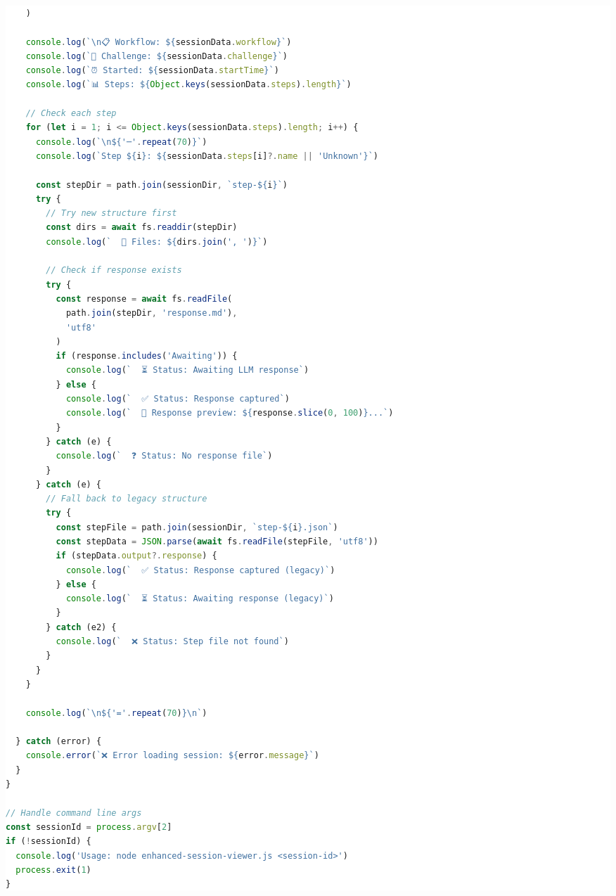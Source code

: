 ```javascript
    )
    
    console.log(`\n📋 Workflow: ${sessionData.workflow}`)
    console.log(`🎯 Challenge: ${sessionData.challenge}`)
    console.log(`⏰ Started: ${sessionData.startTime}`)
    console.log(`📊 Steps: ${Object.keys(sessionData.steps).length}`)
    
    // Check each step
    for (let i = 1; i <= Object.keys(sessionData.steps).length; i++) {
      console.log(`\n${'─'.repeat(70)}`)
      console.log(`Step ${i}: ${sessionData.steps[i]?.name || 'Unknown'}`)
      
      const stepDir = path.join(sessionDir, `step-${i}`)
      try {
        // Try new structure first
        const dirs = await fs.readdir(stepDir)
        console.log(`  📁 Files: ${dirs.join(', ')}`)
        
        // Check if response exists
        try {
          const response = await fs.readFile(
            path.join(stepDir, 'response.md'), 
            'utf8'
          )
          if (response.includes('Awaiting')) {
            console.log(`  ⏳ Status: Awaiting LLM response`)
          } else {
            console.log(`  ✅ Status: Response captured`)
            console.log(`  📝 Response preview: ${response.slice(0, 100)}...`)
          }
        } catch (e) {
          console.log(`  ❓ Status: No response file`)
        }
      } catch (e) {
        // Fall back to legacy structure
        try {
          const stepFile = path.join(sessionDir, `step-${i}.json`)
          const stepData = JSON.parse(await fs.readFile(stepFile, 'utf8'))
          if (stepData.output?.response) {
            console.log(`  ✅ Status: Response captured (legacy)`)
          } else {
            console.log(`  ⏳ Status: Awaiting response (legacy)`)
          }
        } catch (e2) {
          console.log(`  ❌ Status: Step file not found`)
        }
      }
    }
    
    console.log(`\n${'='.repeat(70)}\n`)
    
  } catch (error) {
    console.error(`❌ Error loading session: ${error.message}`)
  }
}

// Handle command line args
const sessionId = process.argv[2]
if (!sessionId) {
  console.log('Usage: node enhanced-session-viewer.js <session-id>')
  process.exit(1)
}

```